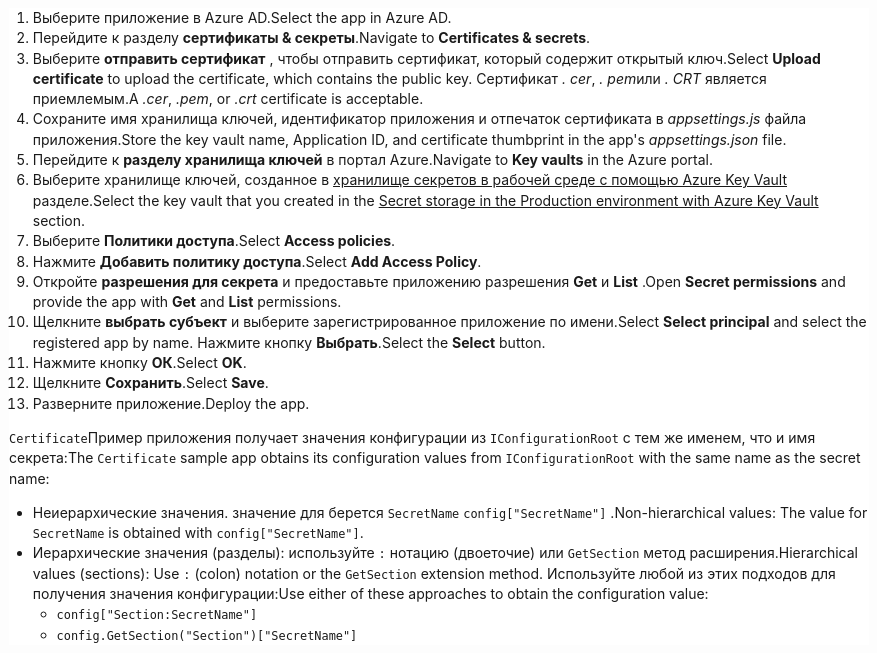    1. <span data-ttu-id="e1b1e-167">Выберите приложение в Azure AD.</span><span class="sxs-lookup"><span data-stu-id="e1b1e-167">Select the app in Azure AD.</span></span>
   1. <span data-ttu-id="e1b1e-168">Перейдите к разделу **сертификаты & секреты**.</span><span class="sxs-lookup"><span data-stu-id="e1b1e-168">Navigate to **Certificates & secrets**.</span></span>
   1. <span data-ttu-id="e1b1e-169">Выберите **отправить сертификат** , чтобы отправить сертификат, который содержит открытый ключ.</span><span class="sxs-lookup"><span data-stu-id="e1b1e-169">Select **Upload certificate** to upload the certificate, which contains the public key.</span></span> <span data-ttu-id="e1b1e-170">Сертификат *. cer*, *. pem*или *. CRT* является приемлемым.</span><span class="sxs-lookup"><span data-stu-id="e1b1e-170">A *.cer*, *.pem*, or *.crt* certificate is acceptable.</span></span>
1. <span data-ttu-id="e1b1e-171">Сохраните имя хранилища ключей, идентификатор приложения и отпечаток сертификата в *appsettings.js* файла приложения.</span><span class="sxs-lookup"><span data-stu-id="e1b1e-171">Store the key vault name, Application ID, and certificate thumbprint in the app's *appsettings.json* file.</span></span>
1. <span data-ttu-id="e1b1e-172">Перейдите к **разделу хранилища ключей** в портал Azure.</span><span class="sxs-lookup"><span data-stu-id="e1b1e-172">Navigate to **Key vaults** in the Azure portal.</span></span>
1. <span data-ttu-id="e1b1e-173">Выберите хранилище ключей, созданное в [хранилище секретов в рабочей среде с помощью Azure Key Vault](#secret-storage-in-the-production-environment-with-azure-key-vault) разделе.</span><span class="sxs-lookup"><span data-stu-id="e1b1e-173">Select the key vault that you created in the [Secret storage in the Production environment with Azure Key Vault](#secret-storage-in-the-production-environment-with-azure-key-vault) section.</span></span>
1. <span data-ttu-id="e1b1e-174">Выберите **Политики доступа**.</span><span class="sxs-lookup"><span data-stu-id="e1b1e-174">Select **Access policies**.</span></span>
1. <span data-ttu-id="e1b1e-175">Нажмите **Добавить политику доступа**.</span><span class="sxs-lookup"><span data-stu-id="e1b1e-175">Select **Add Access Policy**.</span></span>
1. <span data-ttu-id="e1b1e-176">Откройте **разрешения для секрета** и предоставьте приложению разрешения **Get** и **List** .</span><span class="sxs-lookup"><span data-stu-id="e1b1e-176">Open **Secret permissions** and provide the app with **Get** and **List** permissions.</span></span>
1. <span data-ttu-id="e1b1e-177">Щелкните **выбрать субъект** и выберите зарегистрированное приложение по имени.</span><span class="sxs-lookup"><span data-stu-id="e1b1e-177">Select **Select principal** and select the registered app by name.</span></span> <span data-ttu-id="e1b1e-178">Нажмите кнопку **Выбрать**.</span><span class="sxs-lookup"><span data-stu-id="e1b1e-178">Select the **Select** button.</span></span>
1. <span data-ttu-id="e1b1e-179">Нажмите кнопку **ОК**.</span><span class="sxs-lookup"><span data-stu-id="e1b1e-179">Select **OK**.</span></span>
1. <span data-ttu-id="e1b1e-180">Щелкните **Сохранить**.</span><span class="sxs-lookup"><span data-stu-id="e1b1e-180">Select **Save**.</span></span>
1. <span data-ttu-id="e1b1e-181">Разверните приложение.</span><span class="sxs-lookup"><span data-stu-id="e1b1e-181">Deploy the app.</span></span>

<span data-ttu-id="e1b1e-182">`Certificate`Пример приложения получает значения конфигурации из `IConfigurationRoot` с тем же именем, что и имя секрета:</span><span class="sxs-lookup"><span data-stu-id="e1b1e-182">The `Certificate` sample app obtains its configuration values from `IConfigurationRoot` with the same name as the secret name:</span></span>

* <span data-ttu-id="e1b1e-183">Неиерархические значения. значение для берется `SecretName` `config["SecretName"]` .</span><span class="sxs-lookup"><span data-stu-id="e1b1e-183">Non-hierarchical values: The value for `SecretName` is obtained with `config["SecretName"]`.</span></span>
* <span data-ttu-id="e1b1e-184">Иерархические значения (разделы): используйте `:` нотацию (двоеточие) или `GetSection` метод расширения.</span><span class="sxs-lookup"><span data-stu-id="e1b1e-184">Hierarchical values (sections): Use `:` (colon) notation or the `GetSection` extension method.</span></span> <span data-ttu-id="e1b1e-185">Используйте любой из этих подходов для получения значения конфигурации:</span><span class="sxs-lookup"><span data-stu-id="e1b1e-185">Use either of these approaches to obtain the configuration value:</span></span>
  * `config["Section:SecretName"]`
  * `config.GetSection("Section")["SecretName"]`
